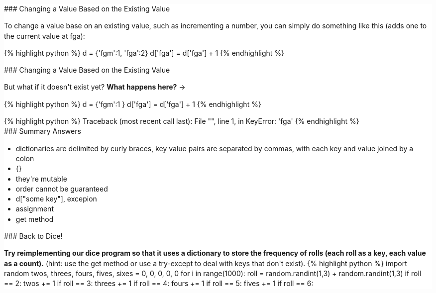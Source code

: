 
<section markdown="block">
### Changing a Value Based on the Existing Value

To change a value base on an existing value, such as incrementing a number, you can simply do something like this (adds one to the current value at fga):

{% highlight python %}
d = {'fgm':1, 'fga':2}
d['fga'] = d['fga'] + 1
{% endhighlight %}

</section>

<section markdown="block">
### Changing a Value Based on the Existing Value

But what if it doesn't exist yet?  __What happens here?__ &rarr;

{% highlight python %}
d = {'fgm':1 }
d['fga'] = d['fga'] + 1
{% endhighlight %}

<div class="incremental" markdown="block">
{% highlight python %}
Traceback (most recent call last):
  File "<stdin>", line 1, in <module>
KeyError: 'fga'
{% endhighlight %}
</div>
</section>
<section markdown="block">
### Summary Answers

* dictionaries are delimited by curly braces, key value pairs are separated by commas, with each key and value joined by a colon
* {}
* they're mutable
* order cannot be guaranteed
* d["some key"], excepion
* assignment
* get method

</section>


<section markdown="block">
### Back to Dice!

__Try reimplementing our dice program so that it uses a dictionary to store the frequency of rolls (each roll as a key, each value as a count).__  (hint: use the get method or use a try-except to deal with keys that don't exist).
{% highlight python %}
import random
twos, threes, fours, fives, sixes = 0, 0, 0, 0, 0
for i in range(1000):
	roll = random.randint(1,3) + random.randint(1,3)
	if roll == 2:
		twos += 1
	if roll == 3:
		threes += 1
	if roll == 4:
		fours += 1
	if roll == 5:
		fives += 1
	if roll == 6: